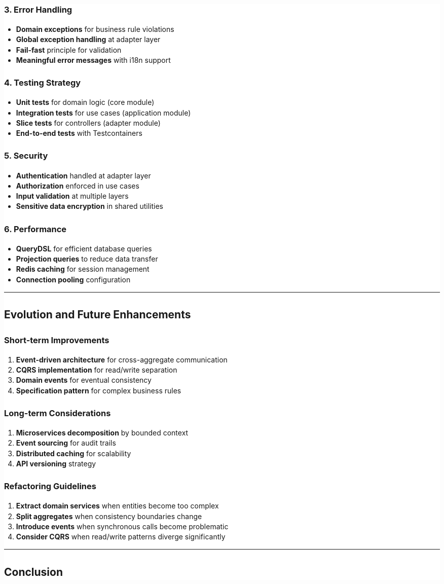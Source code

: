 ### 3. Error Handling
- **Domain exceptions** for business rule violations
- **Global exception handling** at adapter layer
- **Fail-fast** principle for validation
- **Meaningful error messages** with i18n support

### 4. Testing Strategy
- **Unit tests** for domain logic (core module)
- **Integration tests** for use cases (application module)
- **Slice tests** for controllers (adapter module)
- **End-to-end tests** with Testcontainers

### 5. Security
- **Authentication** handled at adapter layer
- **Authorization** enforced in use cases
- **Input validation** at multiple layers
- **Sensitive data encryption** in shared utilities

### 6. Performance
- **QueryDSL** for efficient database queries
- **Projection queries** to reduce data transfer
- **Redis caching** for session management
- **Connection pooling** configuration

---

## Evolution and Future Enhancements

### Short-term Improvements
1. **Event-driven architecture** for cross-aggregate communication
2. **CQRS implementation** for read/write separation
3. **Domain events** for eventual consistency
4. **Specification pattern** for complex business rules

### Long-term Considerations
1. **Microservices decomposition** by bounded context
2. **Event sourcing** for audit trails
3. **Distributed caching** for scalability
4. **API versioning** strategy

### Refactoring Guidelines
1. **Extract domain services** when entities become too complex
2. **Split aggregates** when consistency boundaries change
3. **Introduce events** when synchronous calls become problematic
4. **Consider CQRS** when read/write patterns diverge significantly

---

## Conclusion
